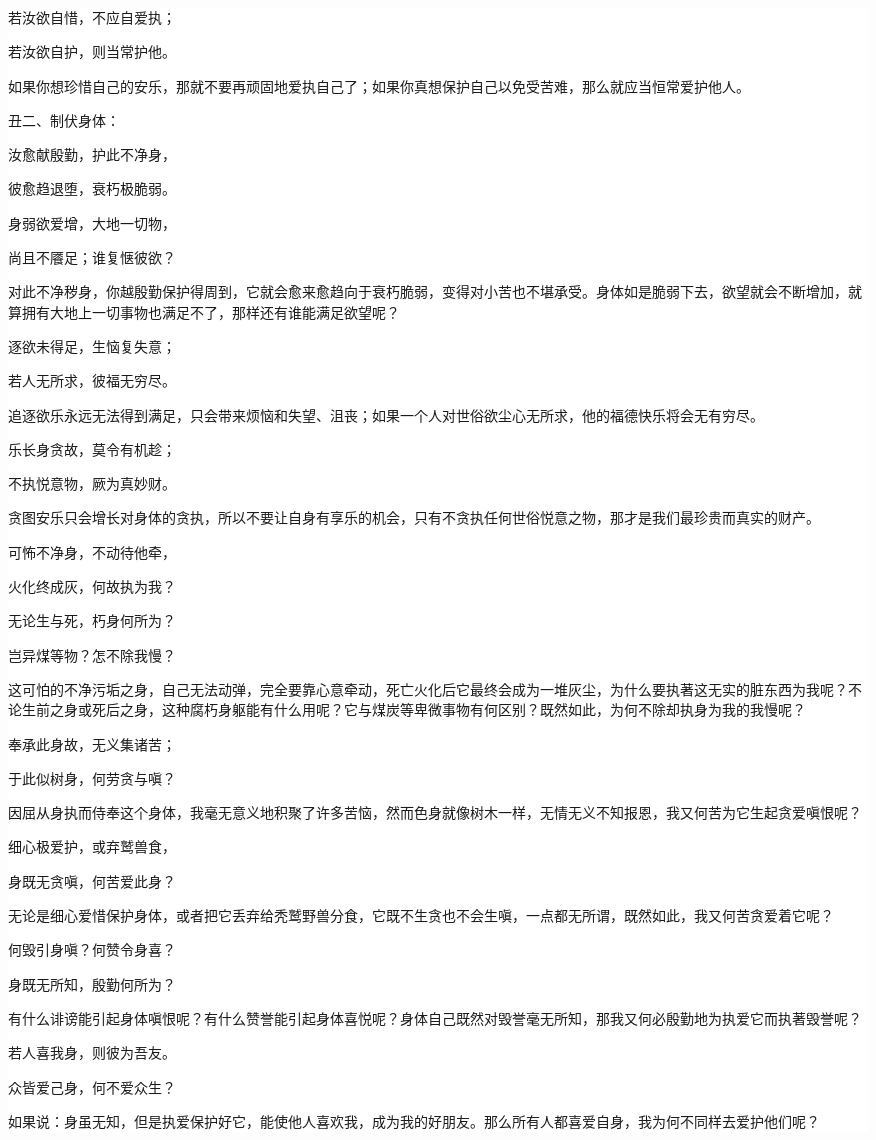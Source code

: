 若汝欲自惜，不应自爱执；

若汝欲自护，则当常护他。

如果你想珍惜自己的安乐，那就不要再顽固地爱执自己了；如果你真想保护自己以免受苦难，那么就应当恒常爱护他人。

丑二、制伏身体：

汝愈献殷勤，护此不净身，

彼愈趋退堕，衰朽极脆弱。

身弱欲爱增，大地一切物，

尚且不餍足；谁复惬彼欲？

对此不净秽身，你越殷勤保护得周到，它就会愈来愈趋向于衰朽脆弱，变得对小苦也不堪承受。身体如是脆弱下去，欲望就会不断增加，就算拥有大地上一切事物也满足不了，那样还有谁能满足欲望呢？

逐欲未得足，生恼复失意；

若人无所求，彼福无穷尽。

追逐欲乐永远无法得到满足，只会带来烦恼和失望、沮丧；如果一个人对世俗欲尘心无所求，他的福德快乐将会无有穷尽。

乐长身贪故，莫令有机趁；

不执悦意物，厥为真妙财。

贪图安乐只会增长对身体的贪执，所以不要让自身有享乐的机会，只有不贪执任何世俗悦意之物，那才是我们最珍贵而真实的财产。

可怖不净身，不动待他牵，

火化终成灰，何故执为我？

无论生与死，朽身何所为？

岂异煤等物？怎不除我慢？

这可怕的不净污垢之身，自己无法动弹，完全要靠心意牵动，死亡火化后它最终会成为一堆灰尘，为什么要执著这无实的脏东西为我呢？不论生前之身或死后之身，这种腐朽身躯能有什么用呢？它与煤炭等卑微事物有何区别？既然如此，为何不除却执身为我的我慢呢？

奉承此身故，无义集诸苦；

于此似树身，何劳贪与嗔？

因屈从身执而侍奉这个身体，我毫无意义地积聚了许多苦恼，然而色身就像树木一样，无情无义不知报恩，我又何苦为它生起贪爱嗔恨呢？

细心极爱护，或弃鹫兽食，

身既无贪嗔，何苦爱此身？

无论是细心爱惜保护身体，或者把它丢弃给秃鹫野兽分食，它既不生贪也不会生嗔，一点都无所谓，既然如此，我又何苦贪爱着它呢？

何毁引身嗔？何赞令身喜？

身既无所知，殷勤何所为？

有什么诽谤能引起身体嗔恨呢？有什么赞誉能引起身体喜悦呢？身体自己既然对毁誉毫无所知，那我又何必殷勤地为执爱它而执著毁誉呢？

若人喜我身，则彼为吾友。

众皆爱己身，何不爱众生？

如果说：身虽无知，但是执爱保护好它，能使他人喜欢我，成为我的好朋友。那么所有人都喜爱自身，我为何不同样去爱护他们呢？
